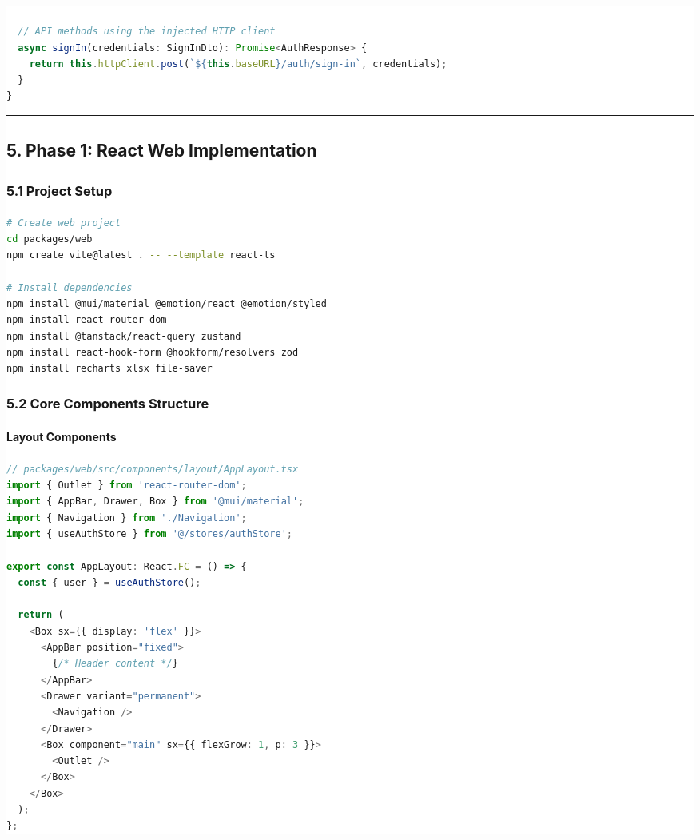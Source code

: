 ```typescript

  // API methods using the injected HTTP client
  async signIn(credentials: SignInDto): Promise<AuthResponse> {
    return this.httpClient.post(`${this.baseURL}/auth/sign-in`, credentials);
  }
}
```

---

## 5. Phase 1: React Web Implementation

### 5.1 Project Setup
```bash
# Create web project
cd packages/web
npm create vite@latest . -- --template react-ts

# Install dependencies
npm install @mui/material @emotion/react @emotion/styled
npm install react-router-dom
npm install @tanstack/react-query zustand
npm install react-hook-form @hookform/resolvers zod
npm install recharts xlsx file-saver
```

### 5.2 Core Components Structure

#### Layout Components
```typescript
// packages/web/src/components/layout/AppLayout.tsx
import { Outlet } from 'react-router-dom';
import { AppBar, Drawer, Box } from '@mui/material';
import { Navigation } from './Navigation';
import { useAuthStore } from '@/stores/authStore';

export const AppLayout: React.FC = () => {
  const { user } = useAuthStore();
  
  return (
    <Box sx={{ display: 'flex' }}>
      <AppBar position="fixed">
        {/* Header content */}
      </AppBar>
      <Drawer variant="permanent">
        <Navigation />
      </Drawer>
      <Box component="main" sx={{ flexGrow: 1, p: 3 }}>
        <Outlet />
      </Box>
    </Box>
  );
};
```
